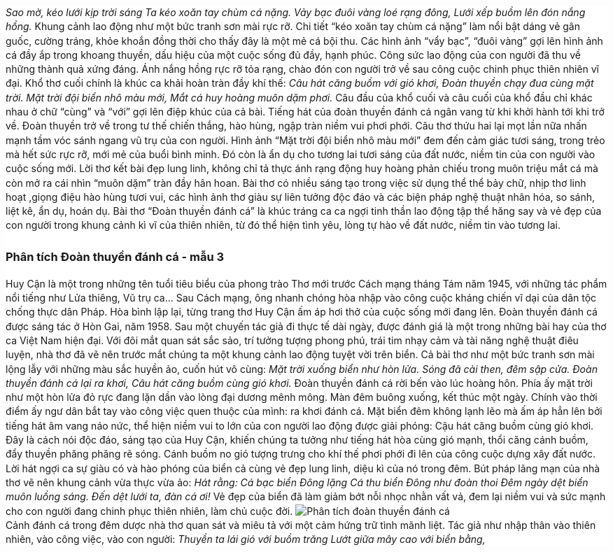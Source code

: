 _Sao mờ, kéo lưới kịp trời sáng_
 _Ta kéo xoăn tay chùm cá nặng._
_Vảy bạc đuôi vàng loé rạng đông,_
_Lưới xếp buồm lên đón nắng hồng._
Khung cảnh lao động như một bức tranh sơn mài rực rỡ. Chi tiết “kéo xoăn tay chùm cá nặng” làm nổi bật dáng vẻ gân guốc, cường tráng, khỏe khoắn đồng thời cho thấy đây là một mẻ cá bội thu. Các hình ảnh “vẩy bạc”, “đuôi vàng” gợi lên hình ảnh cá đầy ắp trong khoang thuyền, dấu hiệu của một cuộc sống đủ đầy, hạnh phúc. Công sức lao động của con người đã thu về những thành quả xứng đáng. Ánh nắng hồng rực rỡ tỏa rạng, chào đón con người trở về sau công cuộc chinh phục thiên nhiên vĩ đại.
Khổ thơ cuối chính là khúc ca khải hoàn tràn đầy khí thế:
_Câu hát căng buồm với gió khơi,_
_Đoàn thuyền chạy đua cùng mặt trời._
_Mặt trời đội biển nhô màu mới,_
_Mắt cá huy hoàng muôn dặm phơi._
Câu đầu của khổ cuối và câu cuối của khổ đầu chỉ khác nhau ở chữ “cùng” và “với” gợi lên điệp khúc của cả bài. Tiếng hát của đoàn thuyền đánh cá ngân vang từ khi khởi hành tới khi trở về. Đoàn thuyền trở về trong tư thế chiến thắng, hào hùng, ngập tràn niềm vui phơi phới. Câu thơ thứu hai lại mọt lần nữa nhấn mạnh tầm vóc sánh ngang vũ trụ của con người. Hình ảnh “Mặt trời đội biển nhô màu mới” đem đến cảm giác tươi sáng, trong trẻo mà hết sức rực rỡ, mới mẻ của buổi bình minh. Đó còn là ẩn dụ cho tương lai tươi sáng của đất nước, niềm tin của con người vào cuộc sống mới. Lời thơ kết bài đẹp lung linh, không chỉ tả thực ánh rạng động huy hoàng phản chiếu trong muôn triệu mắt cá mà còn mở ra cái nhìn “muôn dặm” tràn đầy hân hoan.
Bài thơ có nhiều sáng tạo trong việc sử dụng thể thể bảy chữ, nhịp thơ linh hoạt ,giọng điệu hào hùng tươi vui, các hình ảnh thơ giàu sự liên tưởng độc đáo và các biện pháp nghệ thuật nhân hóa, so sánh, liệt kê, ẩn dụ, hoán dụ.
Bài thơ “Đoàn thuyền đánh cá” là khúc tráng ca ca ngợi tinh thần lao động tập thể hăng say và vẻ đẹp của con người trong khung cảnh kì vĩ của thiên nhiên, từ đó thể hiện tình yêu, lòng tự hào về đất nước, niềm tin vào tương lai.
### Phân tích Đoàn thuyền đánh cá - mẫu 3
Huy Cận là một trong những tên tuổi tiêu biểu của phong trào Thơ mới trước Cách mạng tháng Tám năm 1945, với những tác phẩm nổi tiếng như Lửa thiêng, Vũ trụ ca... Sau Cách mạng, ông nhanh chóng hòa nhập vào công cuộc kháng chiến vĩ dại của dân tộc chống thực dân Pháp. Hòa bình lập lại, từng trang thơ Huy Cận ấm áp hơi thở của cuộc sống mới đang lên. Đoàn thuyền đánh cá được sáng tác ở Hòn Gai, năm 1958. Sau một chuyến tác giả đi thực tế dài ngày, được đánh giá là một trong những bài hay của thơ ca Việt Nam hiện đại.
Với đôi mắt quan sát sắc sảo, trí tưởng tượng phong phú, trái tim nhạy cảm và tài năng nghệ thuật điêu luyện, nhà thơ đã vẽ nên trước mắt chúng ta một khung cảnh lao động tuyệt vời trên biển. Cả bài thơ như một bức tranh sơn mài lộng lẫy với những màu sắc huyền ảo, cuốn hút vô cùng:
_Mặt trời xuống biển như hòn lửa._
_Sóng đã cài then, đêm sập cửa._
_Đoàn thuyền đánh cá lại ra khơi,_
_Câu hát căng buồm cùng gió khơi._
Đoàn thuyền đánh cá rời bến vào lúc hoàng hôn. Phía ấy mặt trời như một hòn lửa đỏ rực đang lặn dần vào lòng đại dương mênh mông. Màn đêm buông xuống, kết thúc một ngày. Chính vào thời điểm ấy ngư dân bắt tay vào công việc quen thuộc của mình: ra khơi đánh cá. Mặt biển đêm không lạnh lẽo mà ấm áp hẳn lên bởi tiếng hát âm vang náo nức, thể hiện niềm vui to lớn của con người lao động được giải phóng: Cậu hát căng buồm cùng gió khơi. Đây là cách nói độc đáo, sáng tạo của Huy Cận, khiến chúng ta tưởng như tiếng hát hòa cùng gió mạnh, thổi căng cánh buồm, đẩy thuyền phăng phăng rẽ sóng. Cánh buồm no gió tượng trưng cho khí thế phơi phới đi lên của công cuộc dựng xây đất nước.
Lời hát ngợi ca sự giàu có và hào phóng của biển cả cùng vẻ đẹp lung linh, diệu kì của nó trong đêm. Bút pháp lãng mạn của nhà thơ vẽ nên khung cảnh vừa thực vừa ảo:
_Hát rằng: Cá bạc biển Đông lặng_
 _Cá thu biển Đông như đoàn thoi_
 _Đêm ngày dệt biển muôn luồng sáng._
_Đến dệt lưới ta, đàn cá ơi\!_
Vẻ đẹp của biển đã làm giảm bớt nỗi nhọc nhằn vất vả, đem lại niềm vui và sức mạnh cho con người đang chinh phục thiên nhiên, làm chủ cuộc đời.
![Phân tích đoàn thuyền đánh cá](https://i.vdoc.vn/data/image/2015/12/03/doan-thuyen-danh-ca.jpg)  
Cảnh đánh cá trong đêm dược nhà thơ quan sát và miêu tả với một cảm hứng trữ tình mãnh liệt. Tác giả như nhập thân vào thiên nhiên, vào công việc, vào con người:
_Thuyền ta lái gió với buồm trăng_
 _Lướt giữa mây cao với biển bằng,_